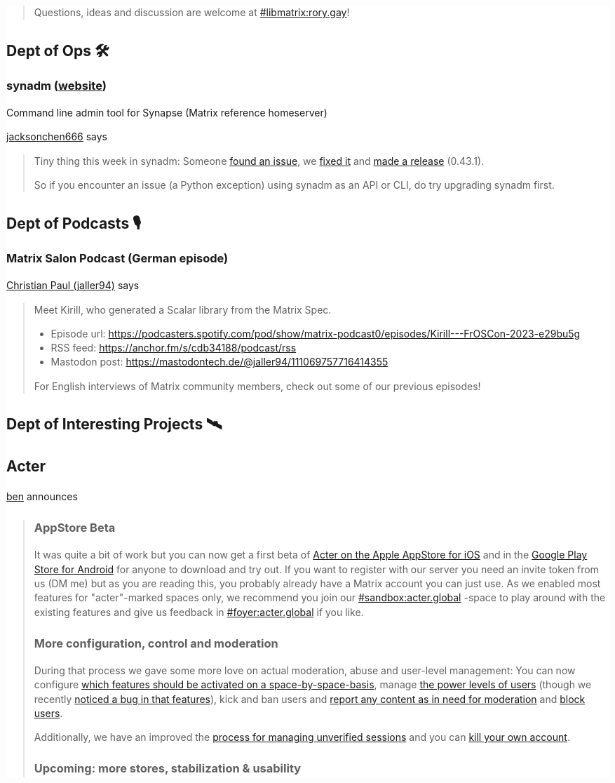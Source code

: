 > Questions, ideas and discussion are welcome at [#libmatrix:rory.gay](https://matrix.to/#/#libmatrix:rory.gay)!

## Dept of Ops 🛠

### synadm ([website](https://github.com/JOJ0/synadm))

Command line admin tool for Synapse (Matrix reference homeserver)

[jacksonchen666](https://matrix.to/#/@jacksonchen666:jacksonchen666.com) says

> Tiny thing this week in synadm: Someone [found an issue](https://github.com/JOJ0/synadm/issues/127), we [fixed it](https://github.com/JOJ0/synadm/pull/128) and [made a release](https://github.com/JOJ0/synadm/releases/tag/v0.43.1) (0.43.1).
> 
> So if you encounter an issue (a Python exception) using synadm as an API or CLI, do try upgrading synadm first.

## Dept of Podcasts 🎙️

### Matrix Salon Podcast (German episode)

[Christian Paul (jaller94)](https://matrix.to/#/@jaller94:matrix.org) says

> Meet Kirill, who generated a Scalar library from the Matrix Spec.
> 
> - Episode url: <https://podcasters.spotify.com/pod/show/matrix-podcast0/episodes/Kirill---FrOSCon-2023-e29bu5g>
> - RSS feed: <https://anchor.fm/s/cdb34188/podcast/rss>
> - Mastodon post: <https://mastodontech.de/@jaller94/111069757716414355>
> 
> For English interviews of Matrix community members, check out some of our previous episodes!

## Dept of Interesting Projects 🛰️

## Acter

[ben](https://matrix.to/#/@ben:acter.global) announces

> ### AppStore Beta
> 
> It was quite a bit of work but you can now get a first beta of [Acter on the Apple AppStore for iOS](https://apps.apple.com/app/acter/id6445989155) and in the [Google Play Store for Android](https://play.google.com/store/apps/details?id=global.acter.a3) for anyone to download and try out. If you want to register with our server you need an invite token from us (DM me) but as you are reading this, you probably already have a Matrix account you can just use. As we enabled most features for "acter"-marked spaces only, we recommend you join our [#sandbox:acter.global](https://matrix.to/#/#sandbox:acter.global) -space to play around with the existing features and give us feedback in [#foyer:acter.global](https://matrix.to/#/#foyer:acter.global)  if you like.
> 
> ### More configuration, control and moderation
> 
> During that process we gave some more love on actual moderation, abuse and user-level management: You can now configure [which features should be activated on a space-by-space-basis](https://github.com/acterglobal/a3/pull/887), manage [the power levels of users](https://github.com/acterglobal/a3/pull/762) (though we recently [noticed a bug in that features](https://github.com/acterglobal/a3/issues/951)), kick and ban users and [report any content as in need for moderation](https://github.com/acterglobal/a3/pull/917) and [block users](https://github.com/acterglobal/a3/pull/927).
> 
> Additionally, we have an improved the [process for managing unverified sessions](https://github.com/acterglobal/a3/pull/852) and you can [kill your own account](https://github.com/acterglobal/a3/pull/895).
> 
> ### Upcoming: more stores, stabilization & usability